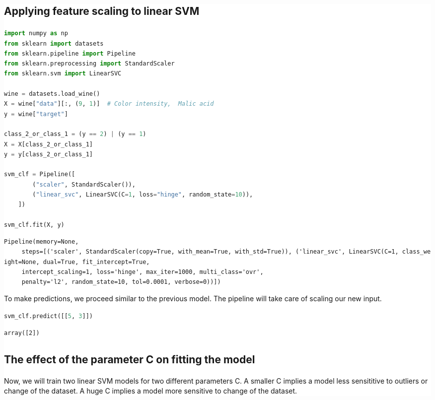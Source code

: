 
## Applying feature scaling to linear SVM




```python
import numpy as np
from sklearn import datasets
from sklearn.pipeline import Pipeline
from sklearn.preprocessing import StandardScaler
from sklearn.svm import LinearSVC

wine = datasets.load_wine()
X = wine["data"][:, (9, 1)]  # Color intensity,  Malic acid
y = wine["target"]

class_2_or_class_1 = (y == 2) | (y == 1)
X = X[class_2_or_class_1]
y = y[class_2_or_class_1]

svm_clf = Pipeline([
        ("scaler", StandardScaler()),
        ("linear_svc", LinearSVC(C=1, loss="hinge", random_state=10)),
    ])

svm_clf.fit(X, y)
```




    Pipeline(memory=None,
         steps=[('scaler', StandardScaler(copy=True, with_mean=True, with_std=True)), ('linear_svc', LinearSVC(C=1, class_weight=None, dual=True, fit_intercept=True,
         intercept_scaling=1, loss='hinge', max_iter=1000, multi_class='ovr',
         penalty='l2', random_state=10, tol=0.0001, verbose=0))])



To make predictions, we proceed similar to the previous model. The pipeline will take care of scaling our new input. 


```python
svm_clf.predict([[5, 3]])
```




    array([2])



## The effect of the parameter C on fitting the model

Now, we will train two linear SVM models for two different parameters C. A smaller C implies a model less sensititive to outliers or change of the dataset. A huge C implies a model more sensitive to change of the dataset. 
